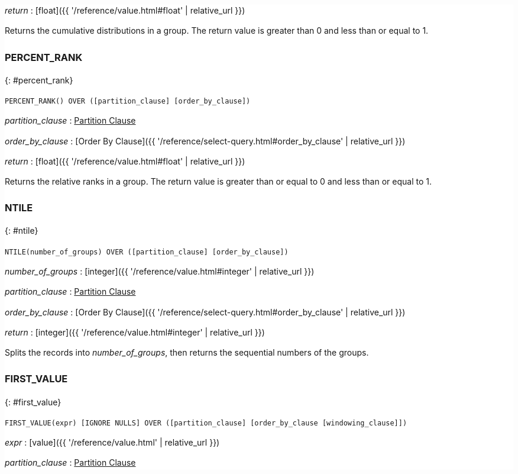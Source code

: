 _return_
: [float]({{ '/reference/value.html#float' | relative_url }})

Returns the cumulative distributions in a group.
The return value is greater than 0 and less than or equal to 1.


### PERCENT_RANK
{: #percent_rank}

```
PERCENT_RANK() OVER ([partition_clause] [order_by_clause])
```

_partition_clause_
: [Partition Clause](#syntax)

_order_by_clause_
: [Order By Clause]({{ '/reference/select-query.html#order_by_clause' | relative_url }})

_return_
: [float]({{ '/reference/value.html#float' | relative_url }})

Returns the relative ranks in a group.
The return value is greater than or equal to 0 and less than or equal to 1.


### NTILE
{: #ntile}

```
NTILE(number_of_groups) OVER ([partition_clause] [order_by_clause])
```

_number_of_groups_
: [integer]({{ '/reference/value.html#integer' | relative_url }})

_partition_clause_
: [Partition Clause](#syntax)

_order_by_clause_
: [Order By Clause]({{ '/reference/select-query.html#order_by_clause' | relative_url }})

_return_
: [integer]({{ '/reference/value.html#integer' | relative_url }})

Splits the records into _number_of_groups_, then returns the sequential numbers of the groups.


### FIRST_VALUE
{: #first_value}

```
FIRST_VALUE(expr) [IGNORE NULLS] OVER ([partition_clause] [order_by_clause [windowing_clause]])
```

_expr_
: [value]({{ '/reference/value.html' | relative_url }})

_partition_clause_
: [Partition Clause](#syntax)
